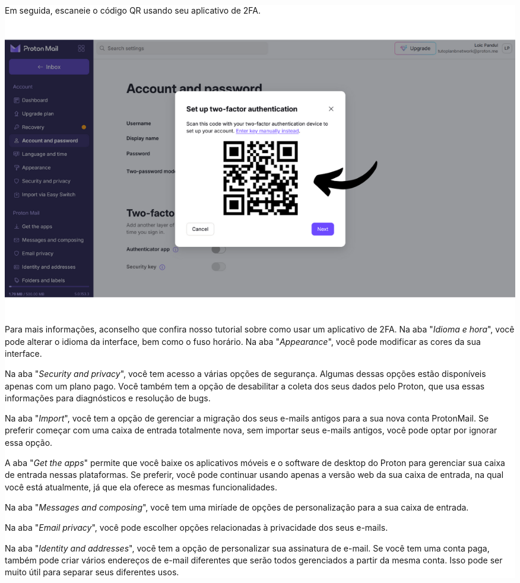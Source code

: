 Em seguida, escaneie o código QR usando seu aplicativo de 2FA.

![proton](assets/notext/22.webp)

Para mais informações, aconselho que confira nosso tutorial sobre como usar um aplicativo de 2FA.
Na aba "*Idioma e hora*", você pode alterar o idioma da interface, bem como o fuso horário.
Na aba "*Appearance*", você pode modificar as cores da sua interface.

Na aba "*Security and privacy*", você tem acesso a várias opções de segurança. Algumas dessas opções estão disponíveis apenas com um plano pago. Você também tem a opção de desabilitar a coleta dos seus dados pelo Proton, que usa essas informações para diagnósticos e resolução de bugs.

Na aba "*Import*", você tem a opção de gerenciar a migração dos seus e-mails antigos para a sua nova conta ProtonMail. Se preferir começar com uma caixa de entrada totalmente nova, sem importar seus e-mails antigos, você pode optar por ignorar essa opção.

A aba "*Get the apps*" permite que você baixe os aplicativos móveis e o software de desktop do Proton para gerenciar sua caixa de entrada nessas plataformas. Se preferir, você pode continuar usando apenas a versão web da sua caixa de entrada, na qual você está atualmente, já que ela oferece as mesmas funcionalidades.

Na aba "*Messages and composing*", você tem uma miríade de opções de personalização para a sua caixa de entrada.

Na aba "*Email privacy*", você pode escolher opções relacionadas à privacidade dos seus e-mails.

Na aba "*Identity and addresses*", você tem a opção de personalizar sua assinatura de e-mail. Se você tem uma conta paga, também pode criar vários endereços de e-mail diferentes que serão todos gerenciados a partir da mesma conta. Isso pode ser muito útil para separar seus diferentes usos.
